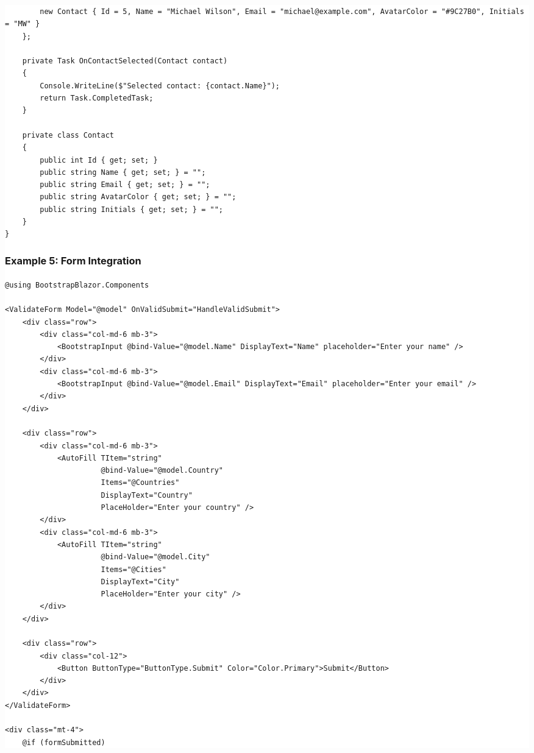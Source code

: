 ```razor
        new Contact { Id = 5, Name = "Michael Wilson", Email = "michael@example.com", AvatarColor = "#9C27B0", Initials = "MW" }
    };
    
    private Task OnContactSelected(Contact contact)
    {
        Console.WriteLine($"Selected contact: {contact.Name}");
        return Task.CompletedTask;
    }
    
    private class Contact
    {
        public int Id { get; set; }
        public string Name { get; set; } = "";
        public string Email { get; set; } = "";
        public string AvatarColor { get; set; } = "";
        public string Initials { get; set; } = "";
    }
}
```

### Example 5: Form Integration
```razor
@using BootstrapBlazor.Components

<ValidateForm Model="@model" OnValidSubmit="HandleValidSubmit">
    <div class="row">
        <div class="col-md-6 mb-3">
            <BootstrapInput @bind-Value="@model.Name" DisplayText="Name" placeholder="Enter your name" />
        </div>
        <div class="col-md-6 mb-3">
            <BootstrapInput @bind-Value="@model.Email" DisplayText="Email" placeholder="Enter your email" />
        </div>
    </div>
    
    <div class="row">
        <div class="col-md-6 mb-3">
            <AutoFill TItem="string"
                      @bind-Value="@model.Country"
                      Items="@Countries"
                      DisplayText="Country"
                      PlaceHolder="Enter your country" />
        </div>
        <div class="col-md-6 mb-3">
            <AutoFill TItem="string"
                      @bind-Value="@model.City"
                      Items="@Cities"
                      DisplayText="City"
                      PlaceHolder="Enter your city" />
        </div>
    </div>
    
    <div class="row">
        <div class="col-12">
            <Button ButtonType="ButtonType.Submit" Color="Color.Primary">Submit</Button>
        </div>
    </div>
</ValidateForm>

<div class="mt-4">
    @if (formSubmitted)
```